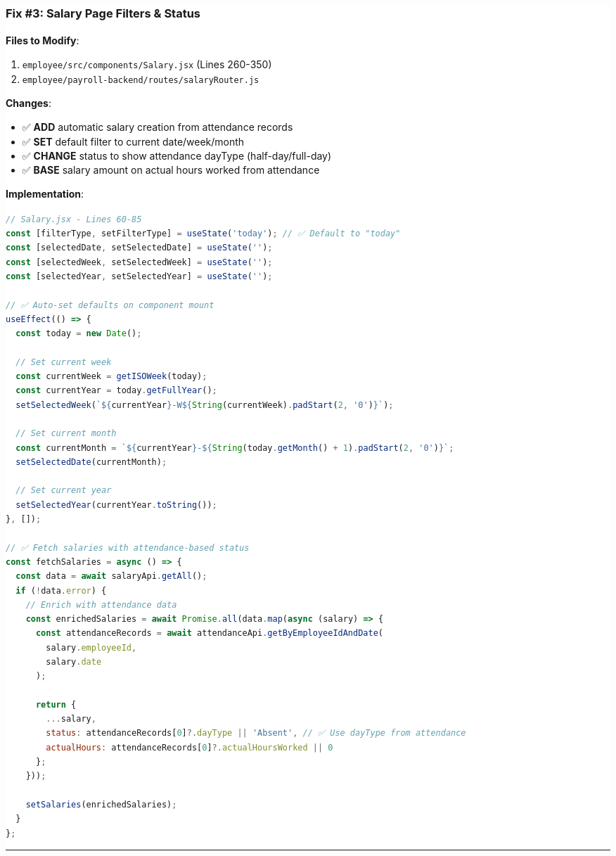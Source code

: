 
### Fix #3: Salary Page Filters & Status
**Files to Modify**:
1. `employee/src/components/Salary.jsx` (Lines 260-350)
2. `employee/payroll-backend/routes/salaryRouter.js`

**Changes**:
- ✅ **ADD** automatic salary creation from attendance records
- ✅ **SET** default filter to current date/week/month
- ✅ **CHANGE** status to show attendance dayType (half-day/full-day)
- ✅ **BASE** salary amount on actual hours worked from attendance

**Implementation**:
```javascript
// Salary.jsx - Lines 60-85
const [filterType, setFilterType] = useState('today'); // ✅ Default to "today"
const [selectedDate, setSelectedDate] = useState(''); 
const [selectedWeek, setSelectedWeek] = useState(''); 
const [selectedYear, setSelectedYear] = useState('');

// ✅ Auto-set defaults on component mount
useEffect(() => {
  const today = new Date();
  
  // Set current week
  const currentWeek = getISOWeek(today);
  const currentYear = today.getFullYear();
  setSelectedWeek(`${currentYear}-W${String(currentWeek).padStart(2, '0')}`);
  
  // Set current month
  const currentMonth = `${currentYear}-${String(today.getMonth() + 1).padStart(2, '0')}`;
  setSelectedDate(currentMonth);
  
  // Set current year
  setSelectedYear(currentYear.toString());
}, []);

// ✅ Fetch salaries with attendance-based status
const fetchSalaries = async () => {
  const data = await salaryApi.getAll();
  if (!data.error) {
    // Enrich with attendance data
    const enrichedSalaries = await Promise.all(data.map(async (salary) => {
      const attendanceRecords = await attendanceApi.getByEmployeeIdAndDate(
        salary.employeeId,
        salary.date
      );
      
      return {
        ...salary,
        status: attendanceRecords[0]?.dayType || 'Absent', // ✅ Use dayType from attendance
        actualHours: attendanceRecords[0]?.actualHoursWorked || 0
      };
    }));
    
    setSalaries(enrichedSalaries);
  }
};
```

---